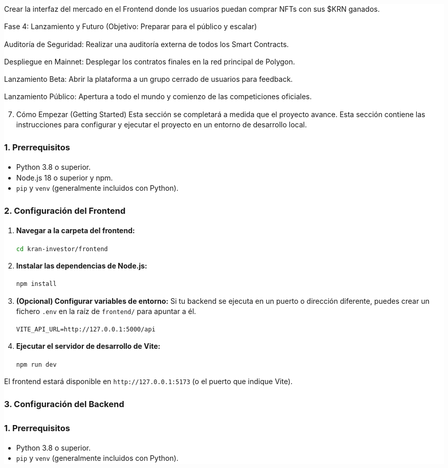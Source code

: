 Crear la interfaz del mercado en el Frontend donde los usuarios puedan comprar NFTs con sus $KRN ganados.

Fase 4: Lanzamiento y Futuro
(Objetivo: Preparar para el público y escalar)

Auditoría de Seguridad: Realizar una auditoría externa de todos los Smart Contracts.

Despliegue en Mainnet: Desplegar los contratos finales en la red principal de Polygon.

Lanzamiento Beta: Abrir la plataforma a un grupo cerrado de usuarios para feedback.

Lanzamiento Público: Apertura a todo el mundo y comienzo de las competiciones oficiales.

7. Cómo Empezar (Getting Started)
Esta sección se completará a medida que el proyecto avance.
Esta sección contiene las instrucciones para configurar y ejecutar el proyecto en un entorno de desarrollo local.

### 1. Prerrequisitos
- Python 3.8 o superior.
- Node.js 18 o superior y npm.
- `pip` y `venv` (generalmente incluidos con Python).

### 2. Configuración del Frontend

1.  **Navegar a la carpeta del frontend:**
    ```bash
    cd kran-investor/frontend
    ```

2.  **Instalar las dependencias de Node.js:**
    ```bash
    npm install
    ```

3.  **(Opcional) Configurar variables de entorno:**
    Si tu backend se ejecuta en un puerto o dirección diferente, puedes crear un fichero `.env` en la raíz de `frontend/` para apuntar a él.
    ```
    VITE_API_URL=http://127.0.0.1:5000/api
    ```

4.  **Ejecutar el servidor de desarrollo de Vite:**
    ```bash
    npm run dev
    ```

El frontend estará disponible en `http://127.0.0.1:5173` (o el puerto que indique Vite).

### 3. Configuración del Backend
### 1. Prerrequisitos
- Python 3.8 o superior.
- `pip` y `venv` (generalmente incluidos con Python).
